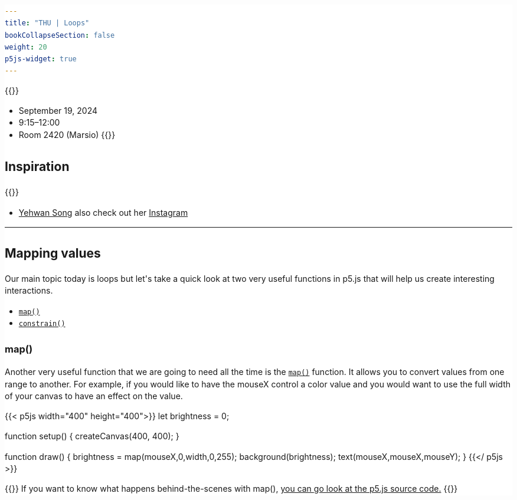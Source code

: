 ```yaml
---
title: "THU | Loops"
bookCollapseSection: false
weight: 20
p5js-widget: true
---
```


{{<hint info>}}
- September 19, 2024
- 9:15–12:00
- Room 2420 (Marsio)
{{</hint>}}

## Inspiration

{{<youtube WSDNXUggK_4>}}

- [Yehwan Song](https://yhsong.com/) also check out her [Instagram](https://www.instagram.com/yehwan.yen.song/?hl=en)

---

## Mapping values

Our main topic today is loops but let's take a quick look at two very useful functions in p5.js that will help us create interesting interactions.

- [`map()`](https://p5js.org/reference/p5/map)
- [`constrain()`](https://p5js.org/reference/p5/constrain)

### map()

Another very useful function that we are going to need all the time is the [`map()`](https://p5js.org/reference/p5/map) function. It allows you to convert values from one range to another. For example, if you would like to have the mouseX control a color value and you would want to use the full width of your canvas to have an effect on the value.


{{< p5js width="400" height="400">}}
let brightness = 0;

function setup() {
  createCanvas(400, 400);
}

function draw() {
  brightness = map(mouseX,0,width,0,255);
  background(brightness);
  text(mouseX,mouseX,mouseY);
}
{{</ p5js >}}

{{<hint info>}}
If you want to know what happens behind-the-scenes with map(), [you can go look at the p5.js source code.](https://github.com/processing/p5.js/blob/main/src/math/calculation.js#L397)
{{</hint>}}
